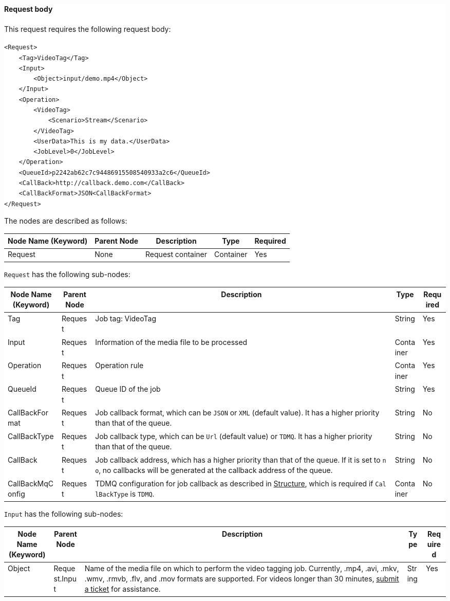 #### Request body

This request requires the following request body:

```shell
<Request>
    <Tag>VideoTag</Tag>
    <Input>
        <Object>input/demo.mp4</Object>
    </Input>
    <Operation>
        <VideoTag>
            <Scenario>Stream</Scenario>
        </VideoTag>
        <UserData>This is my data.</UserData>
        <JobLevel>0</JobLevel>
    </Operation>
    <QueueId>p2242ab62c7c94486915508540933a2c6</QueueId>
    <CallBack>http://callback.demo.com</CallBack>
    <CallBackFormat>JSON<CallBackFormat>
</Request>
```

The nodes are described as follows:

| Node Name (Keyword) | Parent Node | Description | Type | Required |
| ------------------ | ------ | -------------- | --------- | -------- |
| Request            | None     | Request container | Container | Yes       |

`Request` has the following sub-nodes:

| Node Name (Keyword) | Parent Node | Description | Type | Required |
| ------------------ | ------- | ------------------------------------------------------- | --------- | -------- |
| Tag                | Request | Job tag: VideoTag                                   | String    | Yes   |
| Input              | Request | Information of the media file to be processed                                         | Container | Yes   |
| Operation          | Request | Operation rule                                  | Container | Yes   |
| QueueId            | Request | Queue ID of the job                                         | String    | Yes   |
| CallBackFormat     | Request | Job callback format, which can be `JSON` or `XML` (default value). It has a higher priority than that of the queue. | String | No |
| CallBackType       | Request | Job callback type, which can be `Url` (default value) or `TDMQ`. It has a higher priority than that of the queue.                    | String | No |
| CallBack           | Request | Job callback address, which has a higher priority than that of the queue. If it is set to `no`, no callbacks will be generated at the callback address of the queue. | String | No |
| CallBackMqConfig   | Request | TDMQ configuration for job callback as described in [Structure](https://intl.cloud.tencent.com/document/product/1045/49945), which is required if `CallBackType` is `TDMQ`.                | Container | No |

`Input` has the following sub-nodes:

| Node Name (Keyword) | Parent Node | Description | Type | Required |
| ------------------ | ------------- | ------------------------------------------------------------ | ------ | -------- |
| Object             | Request.Input | Name of the media file on which to perform the video tagging job. Currently, .mp4, .avi, .mkv, .wmv, .rmvb, .flv, and .mov formats are supported. For videos longer than 30 minutes, [submit a ticket](https://console.cloud.tencent.com/workorder/category) for assistance. | String | Yes |
